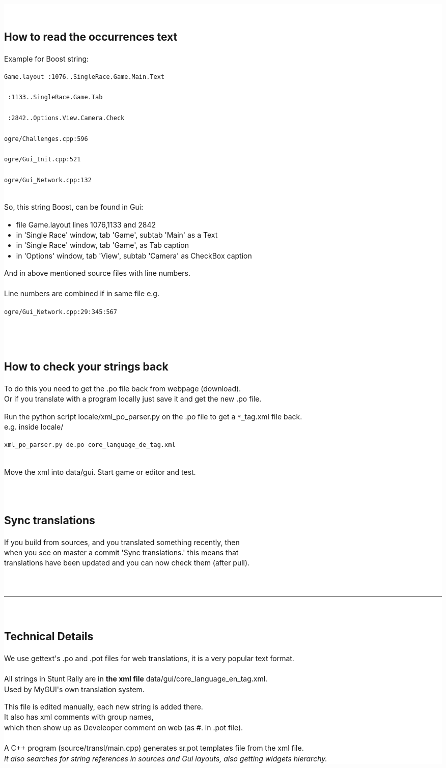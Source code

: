 <br>
<h2>How to read the occurrences text</h2>

Example for Boost string:<br>
<pre><code>Game.layout :1076..SingleRace.Game.Main.Text<br>
 :1133..SingleRace.Game.Tab<br>
 :2842..Options.View.Camera.Check<br>
ogre/Challenges.cpp:596<br>
ogre/Gui_Init.cpp:521<br>
ogre/Gui_Network.cpp:132<br>
</code></pre>
So, this string Boost, can be found in Gui:<br>
<ul><li>file Game.layout lines 1076,1133 and 2842<br>
</li><li>in 'Single Race' window, tab 'Game', subtab 'Main' as a Text<br>
</li><li>in 'Single Race' window, tab 'Game', as Tab caption<br>
</li><li>in 'Options' window, tab 'View', subtab 'Camera' as CheckBox caption</li></ul>

And in above mentioned source files with line numbers.<br>
<br>
Line numbers are combined if in same file e.g.<br>
<pre><code>ogre/Gui_Network.cpp:29:345:567<br>
</code></pre>

<br>
<h2>How to check your strings back</h2>

To do this you need to get the .po file back from webpage (download).<br>
Or if you translate with a program locally just save it and get the new .po file.<br>

Run the python script locale/xml_po_parser.py on the .po file to get a <code>*_</code>tag.xml file back.<br>
e.g. inside locale/<br>
<pre><code>xml_po_parser.py de.po core_language_de_tag.xml<br>
</code></pre>
Move the xml into data/gui. Start game or editor and test.<br>
<br>
<br>
<h2>Sync translations</h2>

If you build from sources, and you translated something recently, then<br>
when you see on master a commit 'Sync translations.' this means that<br>
translations have been updated and you can now check them (after pull).<br>
<br>
<br>
<hr />

<br>
<h2>Technical Details</h2>

We use gettext's .po and .pot files for web translations, it is a very popular text format.<br>
<br>
All strings in Stunt Rally are in <b>the xml file</b> data/gui/core_language_en_tag.xml.<br>
Used by MyGUI's own translation system.<br>

This file is edited manually, each new string is added there.<br>
It also has xml comments with group names,<br>
which then show up as Develeoper comment on web (as #. in .pot file).<br>
<br>
A C++ program (source/transl/main.cpp) generates sr.pot templates file from the xml file.<br>
<i>It also searches for string references in sources and Gui layouts, also getting widgets hierarchy.</i>
